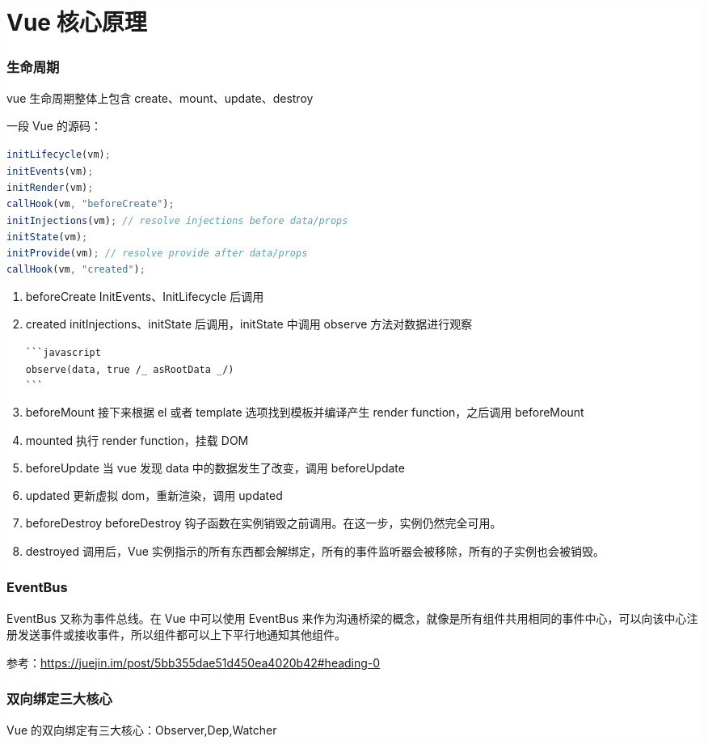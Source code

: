 # Vue 核心原理

### 生命周期

vue 生命周期整体上包含 create、mount、update、destroy

一段 Vue 的源码：

```javascript
initLifecycle(vm);
initEvents(vm);
initRender(vm);
callHook(vm, "beforeCreate");
initInjections(vm); // resolve injections before data/props
initState(vm);
initProvide(vm); // resolve provide after data/props
callHook(vm, "created");
```

1.  beforeCreate
    InitEvents、InitLifecycle 后调用
2.  created
    initInjections、initState 后调用，initState 中调用 observe 方法对数据进行观察

        ```javascript
        observe(data, true /_ asRootData _/)
        ```

3.  beforeMount
    接下来根据 el 或者 template 选项找到模板并编译产生 render function，之后调用 beforeMount

4.  mounted
    执行 render function，挂载 DOM

5.  beforeUpdate
    当 vue 发现 data 中的数据发生了改变，调用 beforeUpdate

6.  updated
    更新虚拟 dom，重新渲染，调用 updated

7.  beforeDestroy
    beforeDestroy 钩子函数在实例销毁之前调用。在这一步，实例仍然完全可用。
8.  destroyed
    调用后，Vue 实例指示的所有东西都会解绑定，所有的事件监听器会被移除，所有的子实例也会被销毁。

### EventBus

EventBus 又称为事件总线。在 Vue 中可以使用 EventBus 来作为沟通桥梁的概念，就像是所有组件共用相同的事件中心，可以向该中心注册发送事件或接收事件，所以组件都可以上下平行地通知其他组件。

参考：https://juejin.im/post/5bb355dae51d450ea4020b42#heading-0

### 双向绑定三大核心

Vue 的双向绑定有三大核心：Observer,Dep,Watcher
